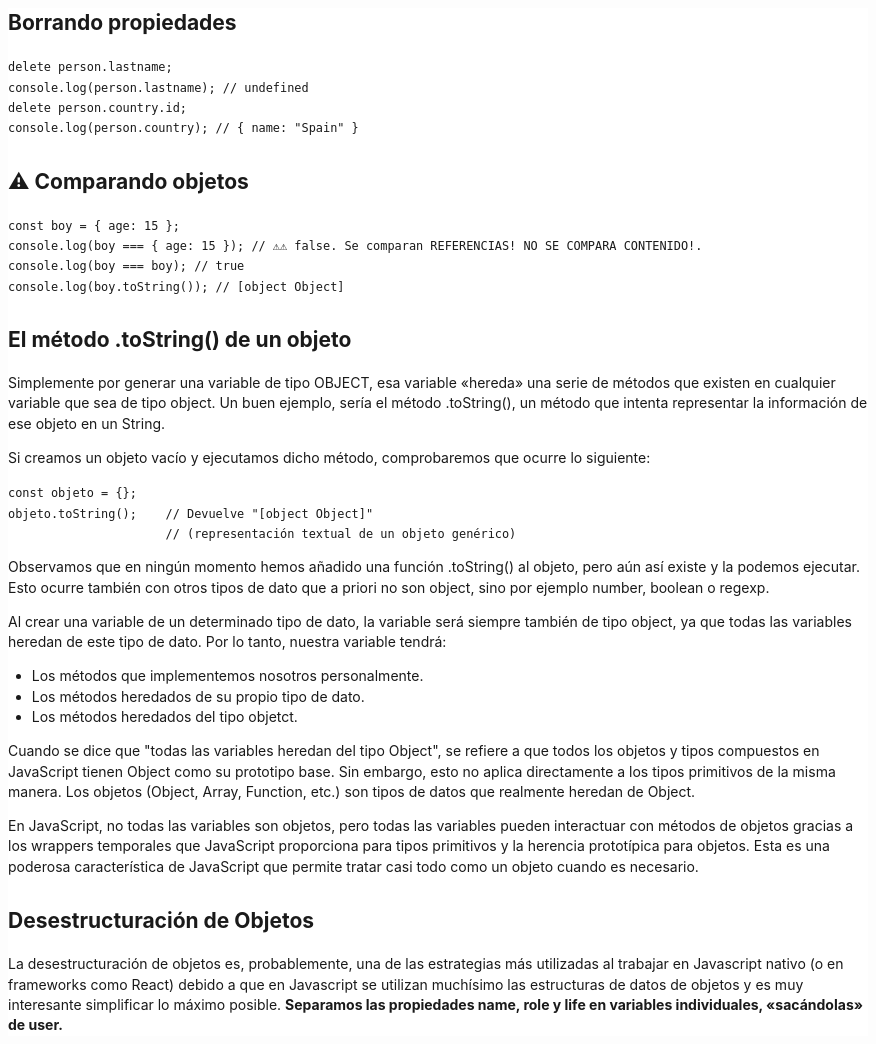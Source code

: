 

## Borrando propiedades
```
delete person.lastname;
console.log(person.lastname); // undefined
delete person.country.id;
console.log(person.country); // { name: "Spain" }
```

## ⚠ Comparando objetos
```
const boy = { age: 15 };
console.log(boy === { age: 15 }); // ⚠⚠ false. Se comparan REFERENCIAS! NO SE COMPARA CONTENIDO!.
console.log(boy === boy); // true
console.log(boy.toString()); // [object Object]
```


## El método .toString() de un objeto
Simplemente por generar una variable de tipo OBJECT, esa variable «hereda» una serie de métodos que existen en cualquier variable que sea de tipo object. Un buen ejemplo, sería el método .toString(), un método que intenta representar la información de ese objeto en un String.

Si creamos un objeto vacío y ejecutamos dicho método, comprobaremos que ocurre lo siguiente:
```
const objeto = {};
objeto.toString();    // Devuelve "[object Object]"
                      // (representación textual de un objeto genérico)
```
Observamos que en ningún momento hemos añadido una función .toString() al objeto, pero aún así existe y la podemos ejecutar. Esto ocurre también con otros tipos de dato que a priori no son object, sino por ejemplo number,  boolean o regexp.



Al crear una variable de un determinado tipo de dato, la variable será siempre también de tipo object, ya que todas las variables heredan de este tipo de dato. Por lo tanto, nuestra variable tendrá:
- Los métodos que implementemos nosotros personalmente.
- Los métodos heredados de su propio tipo de dato.
- Los métodos heredados del tipo objetct.

Cuando se dice que "todas las variables heredan del tipo Object", se refiere a que todos los objetos y tipos compuestos en JavaScript tienen Object como su prototipo base. Sin embargo, esto no aplica directamente a los tipos primitivos de la misma manera. Los objetos (Object, Array, Function, etc.) son tipos de datos que realmente heredan de Object.

En JavaScript, no todas las variables son objetos, pero todas las variables pueden interactuar con métodos de objetos gracias a los wrappers temporales que JavaScript proporciona para tipos primitivos y la herencia prototípica para objetos. Esta es una poderosa característica de JavaScript que permite tratar casi todo como un objeto cuando es necesario.

## Desestructuración de Objetos
La desestructuración de objetos es, probablemente, una de las estrategias más utilizadas al trabajar en Javascript nativo (o en frameworks como React) debido a que en Javascript se utilizan muchísimo las estructuras de datos de objetos y es muy interesante simplificar lo máximo posible. **Separamos las propiedades name, role y life en variables individuales, «sacándolas» de user.**
